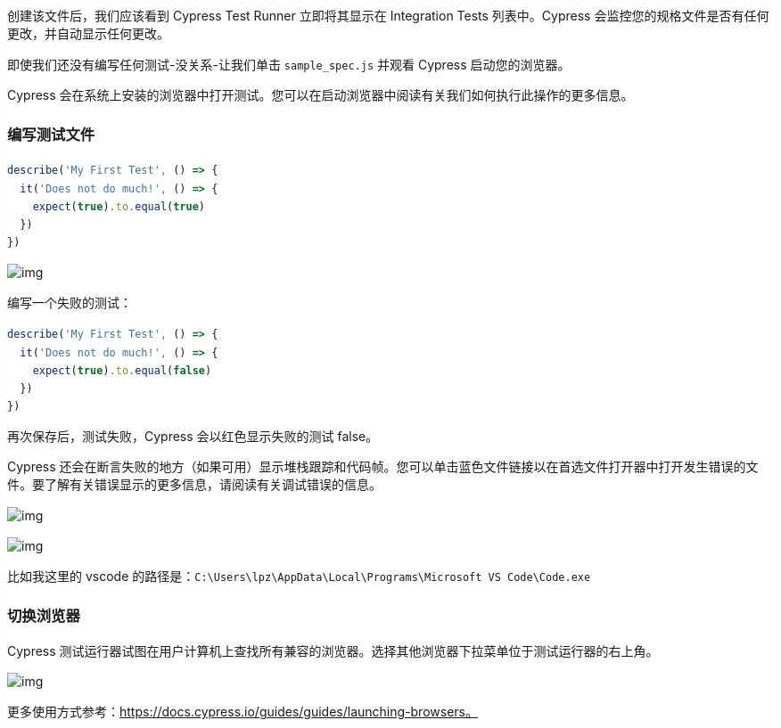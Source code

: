 创建该文件后，我们应该看到 Cypress Test Runner 立即将其显示在 Integration Tests 列表中。Cypress 会监控您的规格文件是否有任何更改，并自动显示任何更改。



即使我们还没有编写任何测试-没关系-让我们单击 `sample_spec.js` 并观看 Cypress 启动您的浏览器。



Cypress 会在系统上安装的浏览器中打开测试。您可以在启动浏览器中阅读有关我们如何执行此操作的更多信息。



### 编写测试文件

```javascript
describe('My First Test', () => {
  it('Does not do much!', () => {
    expect(true).to.equal(true)
  })
})
```



![img](https://cdn.nlark.com/yuque/0/2021/png/152778/1616995597789-1fb88345-891e-4f37-9e22-f28876582590.png?x-oss-process=image%2Fwatermark%2Ctype_d3F5LW1pY3JvaGVp%2Csize_13%2Ctext_5ouJ5Yu-5pWZ6IKy%2Ccolor_FFFFFF%2Cshadow_50%2Ct_80%2Cg_se%2Cx_10%2Cy_10)



编写一个失败的测试：

```javascript
describe('My First Test', () => {
  it('Does not do much!', () => {
    expect(true).to.equal(false)
  })
})
```

再次保存后，测试失败，Cypress 会以红色显示失败的测试 false。



Cypress 还会在断言失败的地方（如果可用）显示堆栈跟踪和代码帧。您可以单击蓝色文件链接以在首选文件打开器中打开发生错误的文件。要了解有关错误显示的更多信息，请阅读有关调试错误的信息。

![img](https://cdn.nlark.com/yuque/0/2021/png/152778/1616995819207-d59ec085-4147-4f3a-92c3-ca601f614f99.png?x-oss-process=image%2Fwatermark%2Ctype_d3F5LW1pY3JvaGVp%2Csize_14%2Ctext_5ouJ5Yu-5pWZ6IKy%2Ccolor_FFFFFF%2Cshadow_50%2Ct_80%2Cg_se%2Cx_10%2Cy_10)

![img](https://cdn.nlark.com/yuque/0/2021/png/152778/1616996025336-41f5c0c2-57d3-4601-920f-d1d9e3754fd5.png?x-oss-process=image%2Fwatermark%2Ctype_d3F5LW1pY3JvaGVp%2Csize_31%2Ctext_5ouJ5Yu-5pWZ6IKy%2Ccolor_FFFFFF%2Cshadow_50%2Ct_80%2Cg_se%2Cx_10%2Cy_10)

比如我这里的 vscode 的路径是：`C:\Users\lpz\AppData\Local\Programs\Microsoft VS Code\Code.exe`



### 切换浏览器

Cypress 测试运行器试图在用户计算机上查找所有兼容的浏览器。选择其他浏览器下拉菜单位于测试运行器的右上角。

![img](https://cdn.nlark.com/yuque/0/2021/png/152778/1616986258565-6d7c19fc-c101-4340-8e66-e395bbfd522f.png?x-oss-process=image%2Fwatermark%2Ctype_d3F5LW1pY3JvaGVp%2Csize_46%2Ctext_5ouJ5Yu-5pWZ6IKy%2Ccolor_FFFFFF%2Cshadow_50%2Ct_80%2Cg_se%2Cx_10%2Cy_10)





更多使用方式参考：https://docs.cypress.io/guides/guides/launching-browsers。
